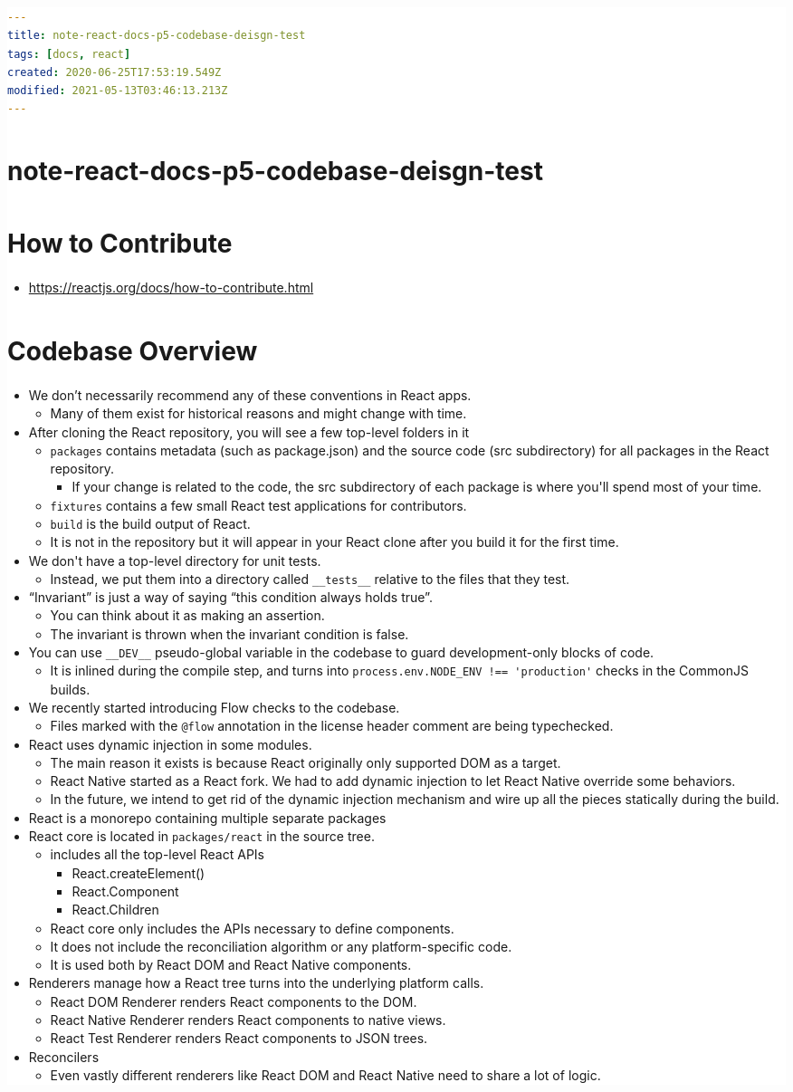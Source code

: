 ```yaml
---
title: note-react-docs-p5-codebase-deisgn-test
tags: [docs, react]
created: 2020-06-25T17:53:19.549Z
modified: 2021-05-13T03:46:13.213Z
---
```


# note-react-docs-p5-codebase-deisgn-test

# How to Contribute

- https://reactjs.org/docs/how-to-contribute.html

# Codebase Overview

- We don’t necessarily recommend any of these conventions in React apps.
  - Many of them exist for historical reasons and might change with time.
- After cloning the React repository, you will see a few top-level folders in it
	- `packages` contains metadata (such as package.json) and the source code (src subdirectory) for all packages in the React repository. 
	  - If your change is related to the code, the src subdirectory of each package is where you'll spend most of your time.
	- `fixtures` contains a few small React test applications for contributors.
	- `build` is the build output of React. 
    - It is not in the repository but it will appear in your React clone after you build it for the first time.
- We don't have a top-level directory for unit tests. 
  - Instead, we put them into a directory called `__tests__` relative to the files that they test.
- “Invariant” is just a way of saying “this condition always holds true”. 
  - You can think about it as making an assertion.
  - The invariant is thrown when the invariant condition is false.
- You can use `__DEV__` pseudo-global variable in the codebase to guard development-only blocks of code.
  - It is inlined during the compile step, and turns into `process.env.NODE_ENV !== 'production'` checks in the CommonJS builds.
- We recently started introducing Flow checks to the codebase. 
  - Files marked with the `@flow` annotation in the license header comment are being typechecked.
- React uses dynamic injection in some modules. 
	- The main reason it exists is because React originally only supported DOM as a target. 
	- React Native started as a React fork. We had to add dynamic injection to let React Native override some behaviors.
	- In the future, we intend to get rid of the dynamic injection mechanism and wire up all the pieces statically during the build.
- React is a monorepo containing multiple separate packages
- React core is located in `packages/react` in the source tree. 
  - includes all the top-level React APIs
    - React.createElement()
    - React.Component
    - React.Children
  - React core only includes the APIs necessary to define components. 
  - It does not include the reconciliation algorithm or any platform-specific code.
  - It is used both by React DOM and React Native components.
- Renderers manage how a React tree turns into the underlying platform calls.
  - React DOM Renderer renders React components to the DOM. 
  - React Native Renderer renders React components to native views. 
  - React Test Renderer renders React components to JSON trees.
- Reconcilers
  - Even vastly different renderers like React DOM and React Native need to share a lot of logic. 